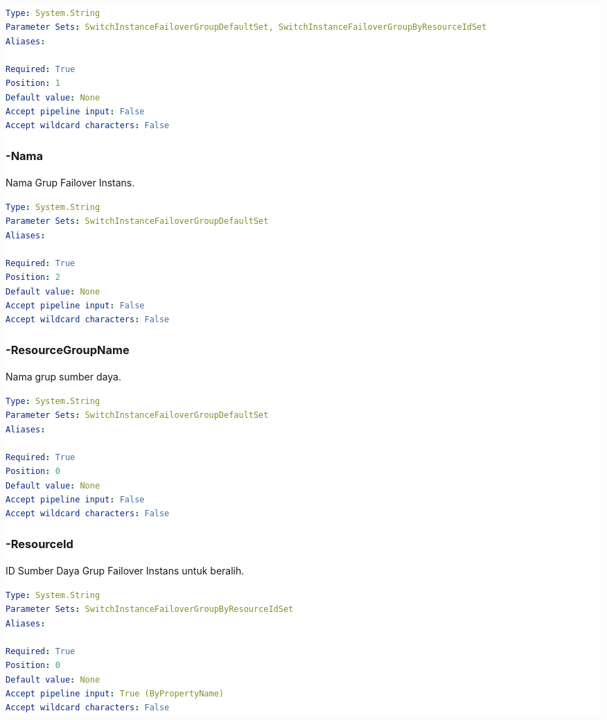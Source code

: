 ```yaml
Type: System.String
Parameter Sets: SwitchInstanceFailoverGroupDefaultSet, SwitchInstanceFailoverGroupByResourceIdSet
Aliases:

Required: True
Position: 1
Default value: None
Accept pipeline input: False
Accept wildcard characters: False
```

### -Nama
Nama Grup Failover Instans.

```yaml
Type: System.String
Parameter Sets: SwitchInstanceFailoverGroupDefaultSet
Aliases:

Required: True
Position: 2
Default value: None
Accept pipeline input: False
Accept wildcard characters: False
```

### -ResourceGroupName
Nama grup sumber daya.

```yaml
Type: System.String
Parameter Sets: SwitchInstanceFailoverGroupDefaultSet
Aliases:

Required: True
Position: 0
Default value: None
Accept pipeline input: False
Accept wildcard characters: False
```

### -ResourceId
ID Sumber Daya Grup Failover Instans untuk beralih.

```yaml
Type: System.String
Parameter Sets: SwitchInstanceFailoverGroupByResourceIdSet
Aliases:

Required: True
Position: 0
Default value: None
Accept pipeline input: True (ByPropertyName)
Accept wildcard characters: False
```
